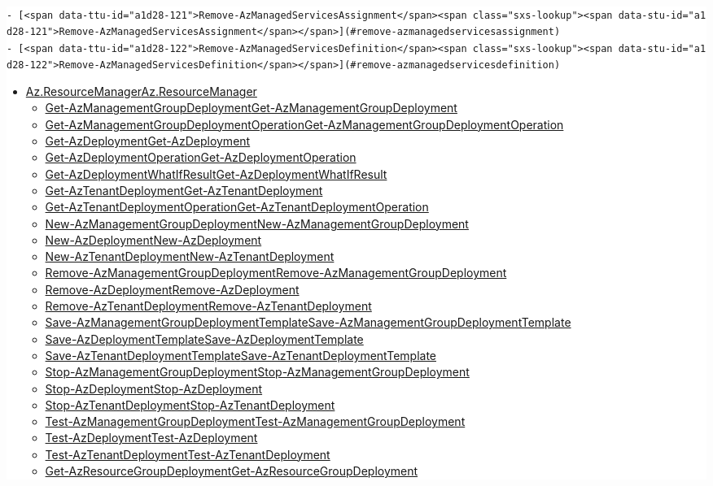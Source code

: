     - [<span data-ttu-id="a1d28-121">Remove-AzManagedServicesAssignment</span><span class="sxs-lookup"><span data-stu-id="a1d28-121">Remove-AzManagedServicesAssignment</span></span>](#remove-azmanagedservicesassignment)
    - [<span data-ttu-id="a1d28-122">Remove-AzManagedServicesDefinition</span><span class="sxs-lookup"><span data-stu-id="a1d28-122">Remove-AzManagedServicesDefinition</span></span>](#remove-azmanagedservicesdefinition)
  - [<span data-ttu-id="a1d28-123">Az.ResourceManager</span><span class="sxs-lookup"><span data-stu-id="a1d28-123">Az.ResourceManager</span></span>](#azresourcemanager)
    - [<span data-ttu-id="a1d28-124">Get-AzManagementGroupDeployment</span><span class="sxs-lookup"><span data-stu-id="a1d28-124">Get-AzManagementGroupDeployment</span></span>](#get-azmanagementgroupdeployment)
    - [<span data-ttu-id="a1d28-125">Get-AzManagementGroupDeploymentOperation</span><span class="sxs-lookup"><span data-stu-id="a1d28-125">Get-AzManagementGroupDeploymentOperation</span></span>](#get-azmanagementgroupdeploymentoperation)
    - [<span data-ttu-id="a1d28-126">Get-AzDeployment</span><span class="sxs-lookup"><span data-stu-id="a1d28-126">Get-AzDeployment</span></span>](#get-azdeployment)
    - [<span data-ttu-id="a1d28-127">Get-AzDeploymentOperation</span><span class="sxs-lookup"><span data-stu-id="a1d28-127">Get-AzDeploymentOperation</span></span>](#get-azdeploymentoperation)
    - [<span data-ttu-id="a1d28-128">Get-AzDeploymentWhatIfResult</span><span class="sxs-lookup"><span data-stu-id="a1d28-128">Get-AzDeploymentWhatIfResult</span></span>](#get-azdeploymentwhatifresult)
    - [<span data-ttu-id="a1d28-129">Get-AzTenantDeployment</span><span class="sxs-lookup"><span data-stu-id="a1d28-129">Get-AzTenantDeployment</span></span>](#get-aztenantdeployment)
    - [<span data-ttu-id="a1d28-130">Get-AzTenantDeploymentOperation</span><span class="sxs-lookup"><span data-stu-id="a1d28-130">Get-AzTenantDeploymentOperation</span></span>](#get-aztenantdeploymentoperation)
    - [<span data-ttu-id="a1d28-131">New-AzManagementGroupDeployment</span><span class="sxs-lookup"><span data-stu-id="a1d28-131">New-AzManagementGroupDeployment</span></span>](#new-azmanagementgroupdeployment)
    - [<span data-ttu-id="a1d28-132">New-AzDeployment</span><span class="sxs-lookup"><span data-stu-id="a1d28-132">New-AzDeployment</span></span>](#new-azdeployment)
    - [<span data-ttu-id="a1d28-133">New-AzTenantDeployment</span><span class="sxs-lookup"><span data-stu-id="a1d28-133">New-AzTenantDeployment</span></span>](#new-aztenantdeployment)
    - [<span data-ttu-id="a1d28-134">Remove-AzManagementGroupDeployment</span><span class="sxs-lookup"><span data-stu-id="a1d28-134">Remove-AzManagementGroupDeployment</span></span>](#remove-azmanagementgroupdeployment)
    - [<span data-ttu-id="a1d28-135">Remove-AzDeployment</span><span class="sxs-lookup"><span data-stu-id="a1d28-135">Remove-AzDeployment</span></span>](#remove-azdeployment)
    - [<span data-ttu-id="a1d28-136">Remove-AzTenantDeployment</span><span class="sxs-lookup"><span data-stu-id="a1d28-136">Remove-AzTenantDeployment</span></span>](#remove-aztenantdeployment)
    - [<span data-ttu-id="a1d28-137">Save-AzManagementGroupDeploymentTemplate</span><span class="sxs-lookup"><span data-stu-id="a1d28-137">Save-AzManagementGroupDeploymentTemplate</span></span>](#save-azmanagementgroupdeploymenttemplate)
    - [<span data-ttu-id="a1d28-138">Save-AzDeploymentTemplate</span><span class="sxs-lookup"><span data-stu-id="a1d28-138">Save-AzDeploymentTemplate</span></span>](#save-azdeploymenttemplate)
    - [<span data-ttu-id="a1d28-139">Save-AzTenantDeploymentTemplate</span><span class="sxs-lookup"><span data-stu-id="a1d28-139">Save-AzTenantDeploymentTemplate</span></span>](#save-aztenantdeploymenttemplate)
    - [<span data-ttu-id="a1d28-140">Stop-AzManagementGroupDeployment</span><span class="sxs-lookup"><span data-stu-id="a1d28-140">Stop-AzManagementGroupDeployment</span></span>](#stop-azmanagementgroupdeployment)
    - [<span data-ttu-id="a1d28-141">Stop-AzDeployment</span><span class="sxs-lookup"><span data-stu-id="a1d28-141">Stop-AzDeployment</span></span>](#stop-azdeployment)
    - [<span data-ttu-id="a1d28-142">Stop-AzTenantDeployment</span><span class="sxs-lookup"><span data-stu-id="a1d28-142">Stop-AzTenantDeployment</span></span>](#stop-aztenantdeployment)
    - [<span data-ttu-id="a1d28-143">Test-AzManagementGroupDeployment</span><span class="sxs-lookup"><span data-stu-id="a1d28-143">Test-AzManagementGroupDeployment</span></span>](#test-azmanagementgroupdeployment)
    - [<span data-ttu-id="a1d28-144">Test-AzDeployment</span><span class="sxs-lookup"><span data-stu-id="a1d28-144">Test-AzDeployment</span></span>](#test-azdeployment)
    - [<span data-ttu-id="a1d28-145">Test-AzTenantDeployment</span><span class="sxs-lookup"><span data-stu-id="a1d28-145">Test-AzTenantDeployment</span></span>](#test-aztenantdeployment)
    - [<span data-ttu-id="a1d28-146">Get-AzResourceGroupDeployment</span><span class="sxs-lookup"><span data-stu-id="a1d28-146">Get-AzResourceGroupDeployment</span></span>](#get-azresourcegroupdeployment)